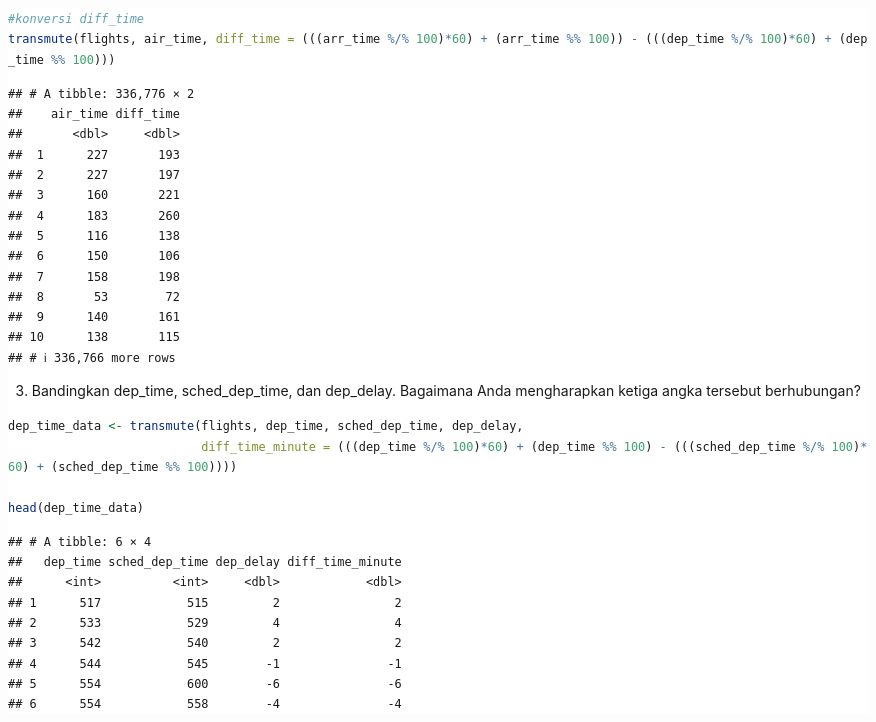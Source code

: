 ``` r
#konversi diff_time
transmute(flights, air_time, diff_time = (((arr_time %/% 100)*60) + (arr_time %% 100)) - (((dep_time %/% 100)*60) + (dep_time %% 100)))
```

    ## # A tibble: 336,776 × 2
    ##    air_time diff_time
    ##       <dbl>     <dbl>
    ##  1      227       193
    ##  2      227       197
    ##  3      160       221
    ##  4      183       260
    ##  5      116       138
    ##  6      150       106
    ##  7      158       198
    ##  8       53        72
    ##  9      140       161
    ## 10      138       115
    ## # ℹ 336,766 more rows

3.  Bandingkan dep_time, sched_dep_time, dan dep_delay. Bagaimana Anda
    mengharapkan ketiga angka tersebut berhubungan?

``` r
dep_time_data <- transmute(flights, dep_time, sched_dep_time, dep_delay,
                           diff_time_minute = (((dep_time %/% 100)*60) + (dep_time %% 100) - (((sched_dep_time %/% 100)*60) + (sched_dep_time %% 100))))

head(dep_time_data)
```

    ## # A tibble: 6 × 4
    ##   dep_time sched_dep_time dep_delay diff_time_minute
    ##      <int>          <int>     <dbl>            <dbl>
    ## 1      517            515         2                2
    ## 2      533            529         4                4
    ## 3      542            540         2                2
    ## 4      544            545        -1               -1
    ## 5      554            600        -6               -6
    ## 6      554            558        -4               -4